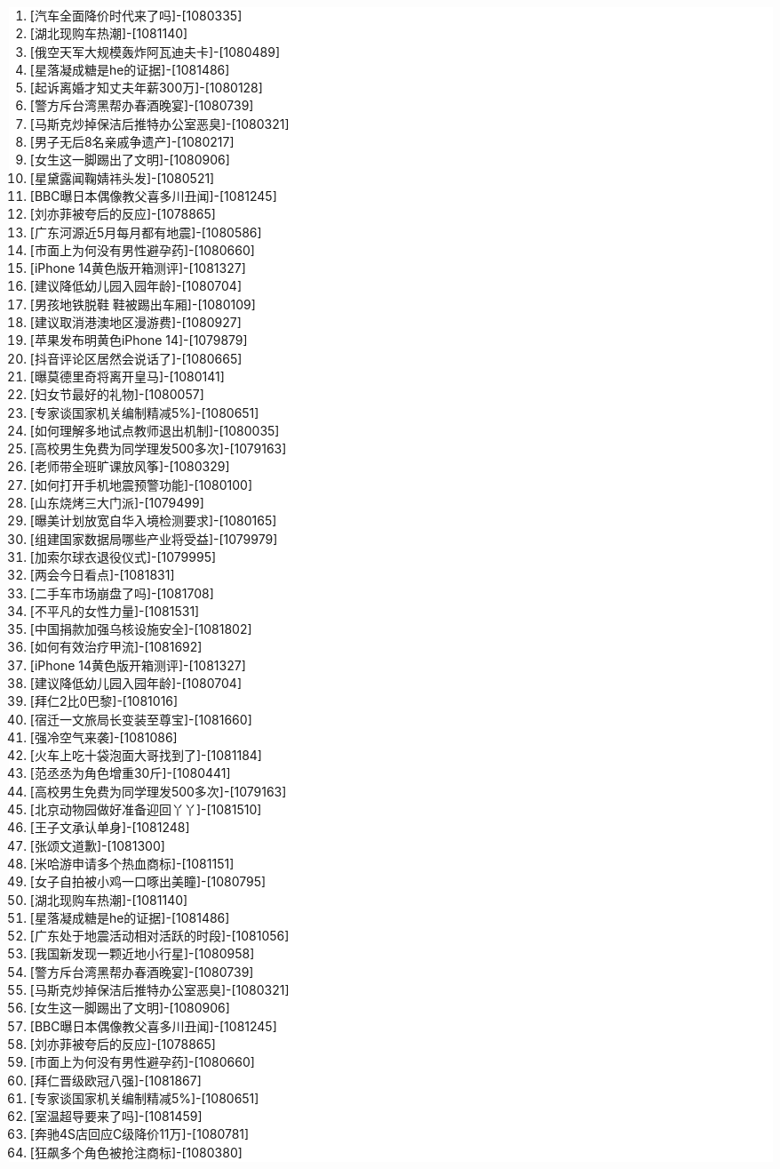 1. [汽车全面降价时代来了吗]-[1080335]
1. [湖北现购车热潮]-[1081140]
1. [俄空天军大规模轰炸阿瓦迪夫卡]-[1080489]
1. [星落凝成糖是he的证据]-[1081486]
1. [起诉离婚才知丈夫年薪300万]-[1080128]
1. [警方斥台湾黑帮办春酒晚宴]-[1080739]
1. [马斯克炒掉保洁后推特办公室恶臭]-[1080321]
1. [男子无后8名亲戚争遗产]-[1080217]
1. [女生这一脚踢出了文明]-[1080906]
1. [星黛露闻鞠婧祎头发]-[1080521]
1. [BBC曝日本偶像教父喜多川丑闻]-[1081245]
1. [刘亦菲被夸后的反应]-[1078865]
1. [广东河源近5月每月都有地震]-[1080586]
1. [市面上为何没有男性避孕药]-[1080660]
1. [iPhone 14黄色版开箱测评]-[1081327]
1. [建议降低幼儿园入园年龄]-[1080704]
1. [男孩地铁脱鞋 鞋被踢出车厢]-[1080109]
1. [建议取消港澳地区漫游费]-[1080927]
1. [苹果发布明黄色iPhone 14]-[1079879]
1. [抖音评论区居然会说话了]-[1080665]
1. [曝莫德里奇将离开皇马]-[1080141]
1. [妇女节最好的礼物]-[1080057]
1. [专家谈国家机关编制精减5%]-[1080651]
1. [如何理解多地试点教师退出机制]-[1080035]
1. [高校男生免费为同学理发500多次]-[1079163]
1. [老师带全班旷课放风筝]-[1080329]
1. [如何打开手机地震预警功能]-[1080100]
1. [山东烧烤三大门派]-[1079499]
1. [曝美计划放宽自华入境检测要求]-[1080165]
1. [组建国家数据局哪些产业将受益]-[1079979]
1. [加索尔球衣退役仪式]-[1079995]
1. [两会今日看点]-[1081831]
1. [二手车市场崩盘了吗]-[1081708]
1. [不平凡的女性力量]-[1081531]
1. [中国捐款加强乌核设施安全]-[1081802]
1. [如何有效治疗甲流]-[1081692]
1. [iPhone 14黄色版开箱测评]-[1081327]
1. [建议降低幼儿园入园年龄]-[1080704]
1. [拜仁2比0巴黎]-[1081016]
1. [宿迁一文旅局长变装至尊宝]-[1081660]
1. [强冷空气来袭]-[1081086]
1. [火车上吃十袋泡面大哥找到了]-[1081184]
1. [范丞丞为角色增重30斤]-[1080441]
1. [高校男生免费为同学理发500多次]-[1079163]
1. [北京动物园做好准备迎回丫丫]-[1081510]
1. [王子文承认单身]-[1081248]
1. [张颂文道歉]-[1081300]
1. [米哈游申请多个热血商标]-[1081151]
1. [女子自拍被小鸡一口啄出美瞳]-[1080795]
1. [湖北现购车热潮]-[1081140]
1. [星落凝成糖是he的证据]-[1081486]
1. [广东处于地震活动相对活跃的时段]-[1081056]
1. [我国新发现一颗近地小行星]-[1080958]
1. [警方斥台湾黑帮办春酒晚宴]-[1080739]
1. [马斯克炒掉保洁后推特办公室恶臭]-[1080321]
1. [女生这一脚踢出了文明]-[1080906]
1. [BBC曝日本偶像教父喜多川丑闻]-[1081245]
1. [刘亦菲被夸后的反应]-[1078865]
1. [市面上为何没有男性避孕药]-[1080660]
1. [拜仁晋级欧冠八强]-[1081867]
1. [专家谈国家机关编制精减5%]-[1080651]
1. [室温超导要来了吗]-[1081459]
1. [奔驰4S店回应C级降价11万]-[1080781]
1. [狂飙多个角色被抢注商标]-[1080380]